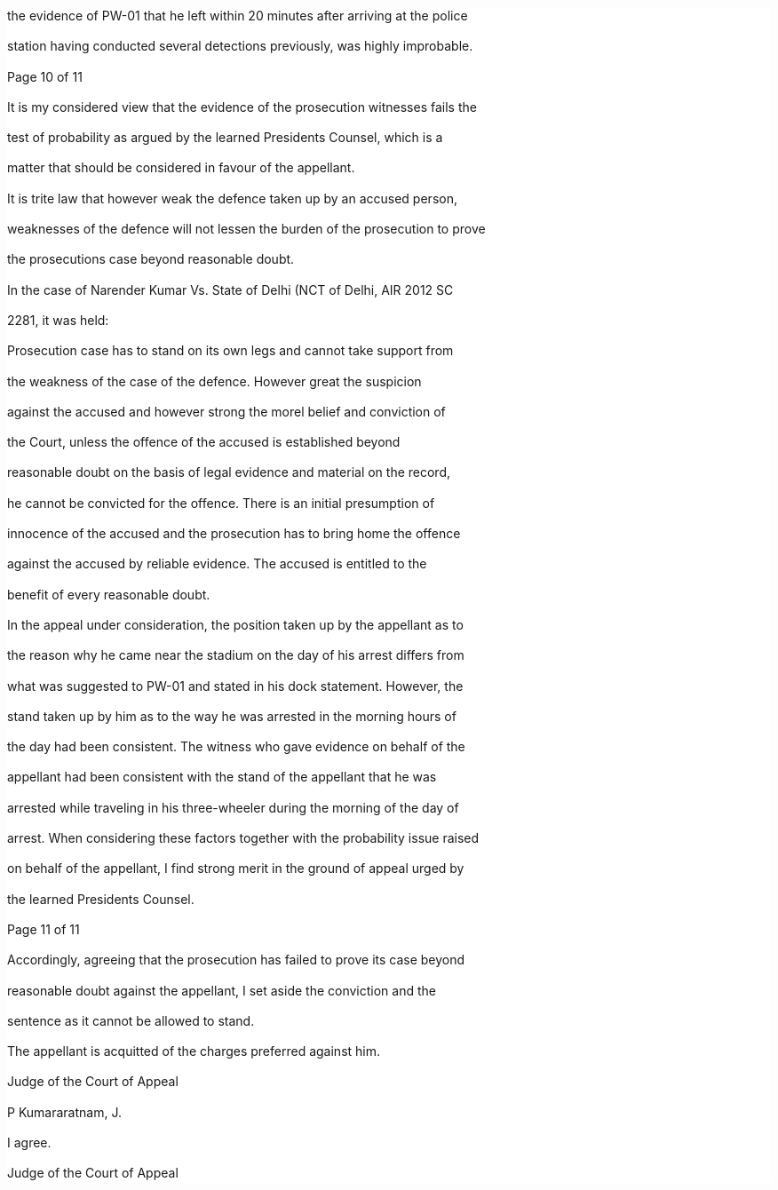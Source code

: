 the evidence of PW-01 that he left within 20 minutes after arriving at the police

station having conducted several detections previously, was highly improbable.

Page 10 of 11

It is my considered view that the evidence of the prosecution witnesses fails the

test of probability as argued by the learned Presidents Counsel, which is a

matter that should be considered in favour of the appellant.

It is trite law that however weak the defence taken up by an accused person,

weaknesses of the defence will not lessen the burden of the prosecution to prove

the prosecutions case beyond reasonable doubt.

In the case of Narender Kumar Vs. State of Delhi (NCT of Delhi, AIR 2012 SC

2281, it was held:

Prosecution case has to stand on its own legs and cannot take support from

the weakness of the case of the defence. However great the suspicion

against the accused and however strong the morel belief and conviction of

the Court, unless the offence of the accused is established beyond

reasonable doubt on the basis of legal evidence and material on the record,

he cannot be convicted for the offence. There is an initial presumption of

innocence of the accused and the prosecution has to bring home the offence

against the accused by reliable evidence. The accused is entitled to the

benefit of every reasonable doubt.

In the appeal under consideration, the position taken up by the appellant as to

the reason why he came near the stadium on the day of his arrest differs from

what was suggested to PW-01 and stated in his dock statement. However, the

stand taken up by him as to the way he was arrested in the morning hours of

the day had been consistent. The witness who gave evidence on behalf of the

appellant had been consistent with the stand of the appellant that he was

arrested while traveling in his three-wheeler during the morning of the day of

arrest. When considering these factors together with the probability issue raised

on behalf of the appellant, I find strong merit in the ground of appeal urged by

the learned Presidents Counsel.

Page 11 of 11

Accordingly, agreeing that the prosecution has failed to prove its case beyond

reasonable doubt against the appellant, I set aside the conviction and the

sentence as it cannot be allowed to stand.

The appellant is acquitted of the charges preferred against him.

Judge of the Court of Appeal

P Kumararatnam, J.

I agree.

Judge of the Court of Appeal